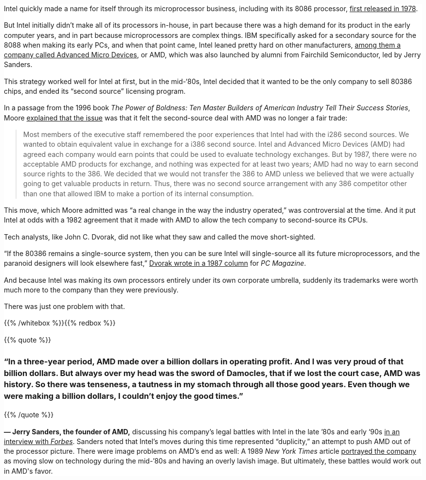 Intel quickly made a name for itself through its microprocessor business, including with its 8086 processor, [first released in 1978](http://www.old-computers.com/history/detail.asp?n=4&t=3).

But Intel initially didn’t make all of its processors in-house, in part because there was a high demand for its product in the early computer years, and in part because microprocessors are complex things. IBM specifically asked for a secondary source for the 8088 when making its early PCs, and when that point came, Intel leaned pretty hard on other manufacturers, [among them a company called Advanced Micro Devices](http://www.techspot.com/article/599-amd-rise-and-fall/), or AMD, which was also launched by alumni from Fairchild Semiconductor, led by Jerry Sanders.

This strategy worked well for Intel at first, but in the mid-‘80s, Intel decided that it wanted to be the only company to sell 80386 chips, and ended its “second source” licensing program. 

In a passage from the 1996 book *The Power of Boldness: Ten Master Builders of American Industry Tell Their Success Stories*, Moore [explained that the issue](https://books.google.com/books?id=R-xRAgAAQBAJ&pg=PT110) was that it felt the second-source deal with AMD was no longer a fair trade:

> Most members of the executive staff remembered the poor experiences that Intel had with the i286 second sources. We wanted to obtain equivalent value in exchange for a i386 second source. Intel and Advanced Micro Devices (AMD) had agreed each company would earn points that could be used to evaluate technology exchanges. But by 1987, there were no acceptable AMD products for exchange, and nothing was expected for at least two years; AMD had no way to earn second source rights to the 386. We decided that we would not transfer the 386 to AMD unless we believed that we were actually going to get valuable products in return. Thus, there was no second source arrangement with any 386 competitor other than one that allowed IBM to make a portion of its internal consumption.

This move, which Moore admitted was “a real change in the way the industry operated,” was controversial at the time. And it put Intel at odds with a 1982 agreement that it made with AMD to allow the tech company to second-source its CPUs.

Tech analysts, like John C. Dvorak, did not like what they saw and called the move short-sighted.

“If the 80386 remains a single-source system, then you can be sure Intel will single-source all its future microprocessors, and the paranoid designers will look elsewhere fast,” [Dvorak wrote in a 1987 column](https://books.google.com/books?id=b4EFTpmTnFgC&pg=PA59-IA8) for *PC Magazine*.

And because Intel was making its own processors entirely under its own corporate umbrella, suddenly its trademarks were worth much more to the company than they were previously.

There was just one problem with that.

{{% /whitebox %}}{{% redbox %}}

{{% quote %}}
### “In a three-year period, AMD made over a billion dollars in operating profit. And I was very proud of that billion dollars. But always over my head was the sword of Damocles, that if we lost the court case, AMD was history. So there was tenseness, a tautness in my stomach through all those good years. Even though we were making a billion dollars, I couldn’t enjoy the good times.”
{{% /quote %}}

**— Jerry Sanders, the founder of AMD,** discussing his company’s legal battles with Intel in the late ’80s and early ‘90s [in an interview with *Forbes*](https://www.forbes.com/asap/2000/0529/167.html). Sanders noted that Intel’s moves during this time represented “duplicity,” an attempt to push AMD out of the processor picture. There were image problems on AMD’s end as well: A 1989 *New York Times* article [portrayed the company](http://www.nytimes.com/1989/07/02/business/in-the-trenches-of-the-chip-wars.html?pagewanted=all) as moving slow on technology during the mid-’80s and having an overly lavish image. But ultimately, these battles would work out in AMD's favor.
